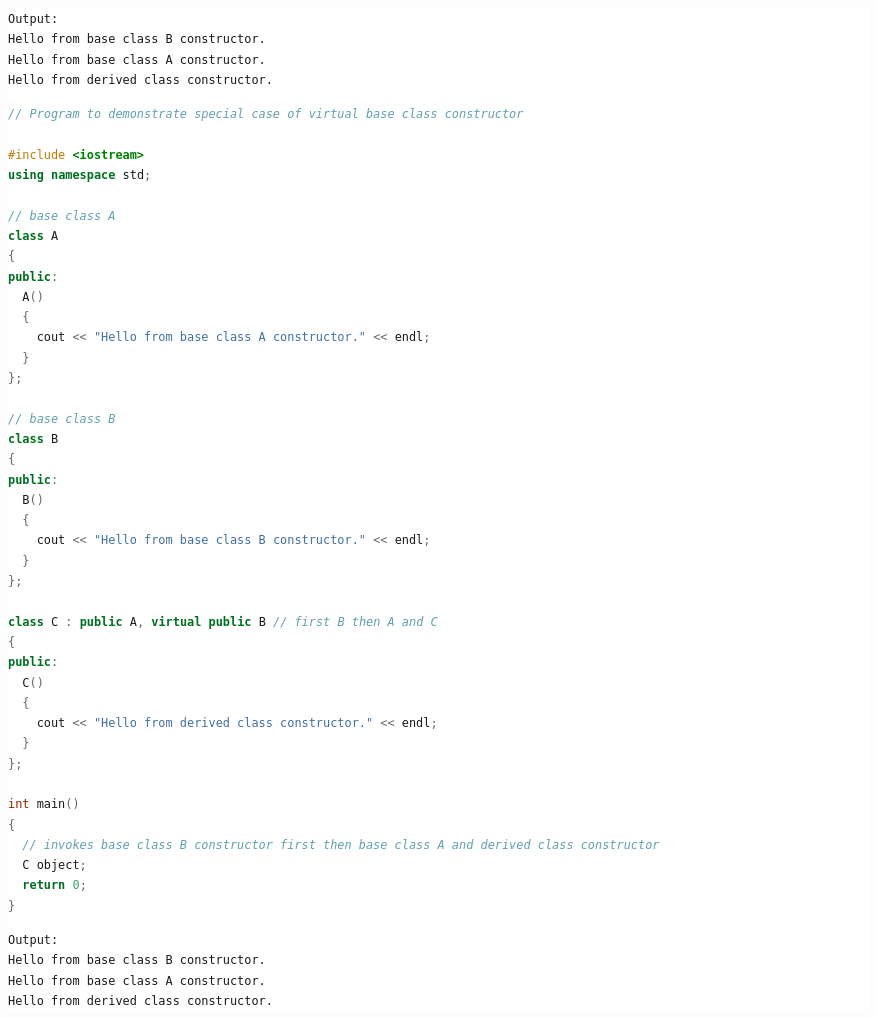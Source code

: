 ```
Output:
Hello from base class B constructor.
Hello from base class A constructor.
Hello from derived class constructor.
```

```cpp
// Program to demonstrate special case of virtual base class constructor

#include <iostream>
using namespace std;

// base class A
class A
{
public:
  A()
  {
    cout << "Hello from base class A constructor." << endl;
  }
};

// base class B
class B
{
public:
  B()
  {
    cout << "Hello from base class B constructor." << endl;
  }
};

class C : public A, virtual public B // first B then A and C
{
public:
  C()
  {
    cout << "Hello from derived class constructor." << endl;
  }
};

int main()
{
  // invokes base class B constructor first then base class A and derived class constructor
  C object;
  return 0;
}
```

```
Output:
Hello from base class B constructor.
Hello from base class A constructor.
Hello from derived class constructor.
```
